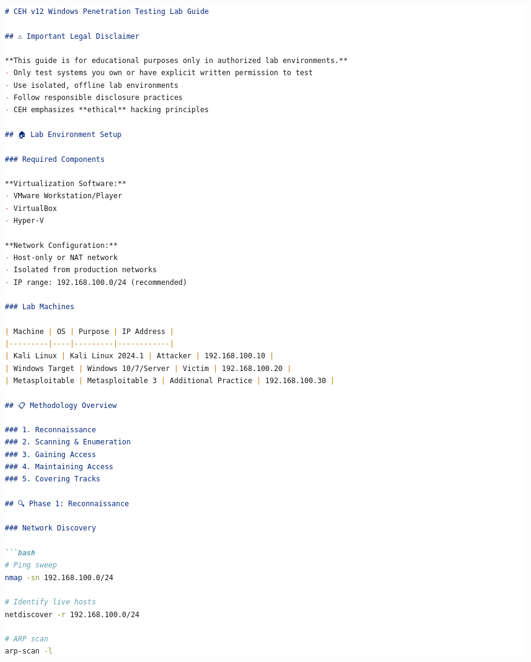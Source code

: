 ```markdown
# CEH v12 Windows Penetration Testing Lab Guide

## ⚠️ Important Legal Disclaimer

**This guide is for educational purposes only in authorized lab environments.**
- Only test systems you own or have explicit written permission to test
- Use isolated, offline lab environments
- Follow responsible disclosure practices
- CEH emphasizes **ethical** hacking principles

## 🏠 Lab Environment Setup

### Required Components

**Virtualization Software:**
- VMware Workstation/Player
- VirtualBox
- Hyper-V

**Network Configuration:**
- Host-only or NAT network
- Isolated from production networks
- IP range: 192.168.100.0/24 (recommended)

### Lab Machines

| Machine | OS | Purpose | IP Address |
|---------|----|---------|------------|
| Kali Linux | Kali Linux 2024.1 | Attacker | 192.168.100.10 |
| Windows Target | Windows 10/7/Server | Victim | 192.168.100.20 |
| Metasploitable | Metasploitable 3 | Additional Practice | 192.168.100.30 |

## 📋 Methodology Overview

### 1. Reconnaissance
### 2. Scanning & Enumeration
### 3. Gaining Access
### 4. Maintaining Access
### 5. Covering Tracks

## 🔍 Phase 1: Reconnaissance

### Network Discovery

```bash
# Ping sweep
nmap -sn 192.168.100.0/24

# Identify live hosts
netdiscover -r 192.168.100.0/24

# ARP scan
arp-scan -l
```
